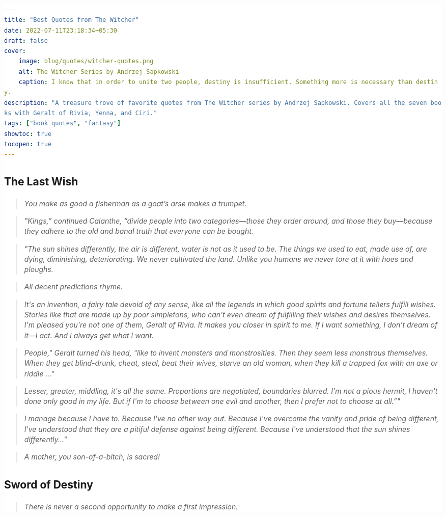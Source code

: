 ```yaml
---
title: "Best Quotes from The Witcher"
date: 2022-07-11T23:18:34+05:30
draft: false
cover: 
    image: blog/quotes/witcher-quotes.png
    alt: The Witcher Series by Andrzej Sapkowski
    caption: I know that in order to unite two people, destiny is insufficient. Something more is necessary than destiny.
description: "A treasure trove of favorite quotes from The Witcher series by Andrzej Sapkowski. Covers all the seven books with Geralt of Rivia, Yenna, and Ciri."
tags: ["book quotes", "fantasy"] 
showtoc: true
tocopen: true
---
```


## The Last Wish

>*You make as good a fisherman as a goat’s arse makes a trumpet.*

>*"Kings,” continued Calanthe, “divide people into two categories—those they order around, and those they buy—because they adhere to the old and banal truth that everyone can be bought.*

>*"The sun shines differently, the air is different, water is not as it used to be. The things we used to eat, made use of, are dying, diminishing, deteriorating. We never cultivated the land. Unlike you humans we never tore at it with hoes and ploughs.*

>*All decent predictions rhyme.*

>*It's an invention, a fairy tale devoid of any sense, like all the legends in which good spirits and fortune tellers fulfill wishes. Stories like that are made up by poor simpletons, who can't even dream of fulfilling their wishes and desires themselves. I'm pleased you're not one of them, Geralt of Rivia. It makes you closer in spirit to me. If I want something, I don't dream of it—I act. And I always get what I want.*

>*People," Geralt turned his head, "like to invent monsters and monstrosities. Then they seem less monstrous themselves. When they get blind-drunk, cheat, steal, beat their wives, starve an old woman, when they kill a trapped fox with an axe or riddle ..."*

>*Lesser, greater, middling, it's all the same. Proportions are negotiated, boundaries blurred. I'm not a pious hermit, I haven't done only good in my life. But if I'm to choose between one evil and another, then I prefer not to choose at all.”"*

>*I manage because I have to. Because I've no other way out. Because I've overcome the vanity and pride of being different, I've understood that they are a pitiful defense against being different. Because I've understood that the sun shines differently..."*

>*A mother, you son-of-a-bitch, is sacred!*

## Sword of Destiny

>*There is never a second opportunity to make a first impression.*
